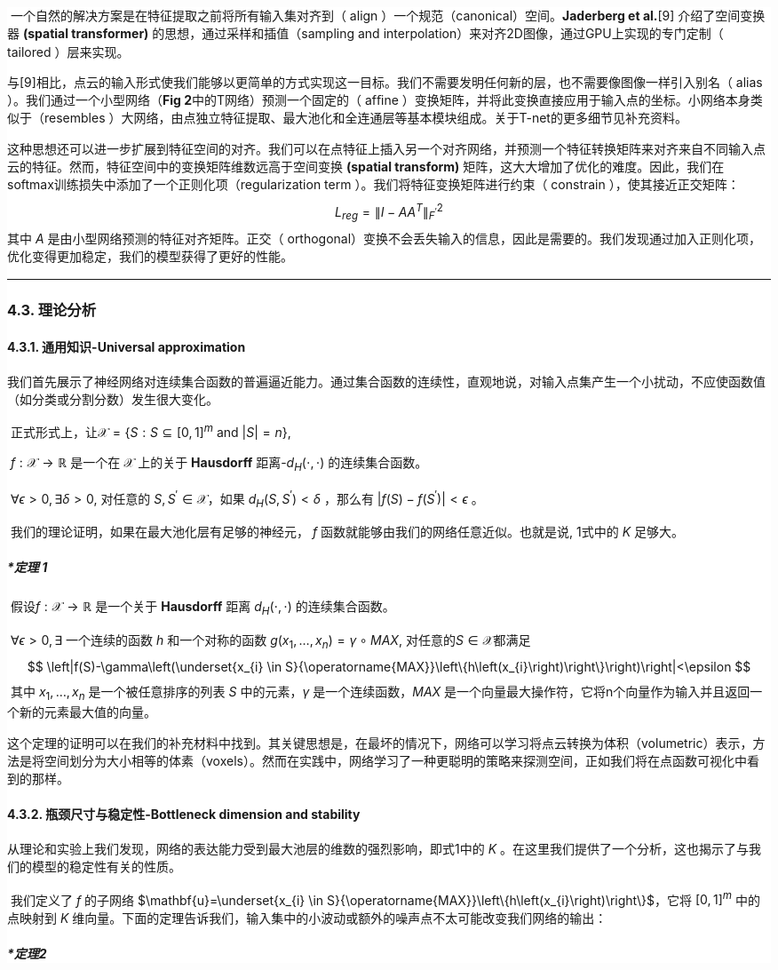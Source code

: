 ​	一个自然的解决方案是在特征提取之前将所有输入集对齐到（ align ）一个规范（canonical）空间。**Jaderberg et al.**[9] 介绍了空间变换器 **(spatial transformer)** 的思想，通过采样和插值（sampling and interpolation）来对齐2D图像，通过GPU上实现的专门定制（ tailored ）层来实现。

​	与[9]相比，点云的输入形式使我们能够以更简单的方式实现这一目标。我们不需要发明任何新的层，也不需要像图像一样引入别名（ alias ）。我们通过一个小型网络（**Fig 2**中的T网络）预测一个固定的（ afﬁne ）变换矩阵，并将此变换直接应用于输入点的坐标。小网络本身类似于（resembles ）大网络，由点独立特征提取、最大池化和全连通层等基本模块组成。关于T-net的更多细节见补充资料。

​	这种思想还可以进一步扩展到特征空间的对齐。我们可以在点特征上插入另一个对齐网络，并预测一个特征转换矩阵来对齐来自不同输入点云的特征。然而，特征空间中的变换矩阵维数远高于空间变换 **(spatial transform)** 矩阵，这大大增加了优化的难度。因此，我们在softmax训练损失中添加了一个正则化项（regularization term ）。我们将特征变换矩阵进行约束（ constrain ），使其接近正交矩阵：
$$
L_{r e g}=\left\|I-A A^{T}\right\|_{F^{\prime}}^{2} \tag{2}
$$
​	其中 $A$ 是由小型网络预测的特征对齐矩阵。正交（ orthogonal）变换不会丢失输入的信息，因此是需要的。我们发现通过加入正则化项，优化变得更加稳定，我们的模型获得了更好的性能。

---

### 4.3. 理论分析

#### 4.3.1. 通用知识-Universal approximation 

​	我们首先展示了神经网络对连续集合函数的普遍逼近能力。通过集合函数的连续性，直观地说，对输入点集产生一个小扰动，不应使函数值（如分类或分割分数）发生很大变化。

​	正式形式上，让$\mathcal{X}=\left\{S: S \subseteq[0,1]^{m}\right.$ and $\left.|S|=n\right\}$, 

​	$f:\mathcal{X} \rightarrow \mathbb{R}$ 是一个在 $\mathcal{X}$ 上的关于 **Hausdorff** 距离-$d_{H}(\cdot, \cdot)$ 的连续集合函数。

​	$\forall \epsilon>0, \exists \delta>0,$ 对任意的 $S, S^{\prime} \in \mathcal{X}$，如果 $d_{H}\left(S, S^{\prime}\right)<\delta$ ，那么有 $\left|f(S)-f\left(S^{\prime}\right)\right|<\epsilon$ 。

​	我们的理论证明，如果在最大池化层有足够的神经元， $f$ 函数就能够由我们的网络任意近似。也就是说, 1式中的 $K$ 足够大。

##### *定理 1

​	假设$f:\mathcal{X} \rightarrow \mathbb{R}$ 是一个关于 **Hausdorff** 距离 $d_{H}(\cdot, \cdot)$ 的连续集合函数。

​	$\forall \epsilon>0, \exists$ 一个连续的函数 $h$ 和一个对称的函数 $g(x_1,\dots,x_n)=\gamma \circ MAX$, 对任意的$S \in \mathcal{X}$都满足
$$
\left|f(S)-\gamma\left(\underset{x_{i} \in S}{\operatorname{MAX}}\left\{h\left(x_{i}\right)\right\}\right)\right|<\epsilon
$$
​	其中 $x_1,\dots,x_n$ 是一个被任意排序的列表 $S$ 中的元素，$\gamma$ 是一个连续函数，$MAX$ 是一个向量最大操作符，它将n个向量作为输入并且返回一个新的元素最大值的向量。

​	这个定理的证明可以在我们的补充材料中找到。其关键思想是，在最坏的情况下，网络可以学习将点云转换为体积（volumetric）表示，方法是将空间划分为大小相等的体素（voxels）。然而在实践中，网络学习了一种更聪明的策略来探测空间，正如我们将在点函数可视化中看到的那样。

#### 4.3.2. 瓶颈尺寸与稳定性-Bottleneck dimension and stability

​	从理论和实验上我们发现，网络的表达能力受到最大池层的维数的强烈影响，即式1中的 $K$ 。在这里我们提供了一个分析，这也揭示了与我们的模型的稳定性有关的性质。

​	我们定义了 $f$ 的子网络 $\mathbf{u}=\underset{x_{i} \in S}{\operatorname{MAX}}\left\{h\left(x_{i}\right)\right\}$，它将 $[0,1]^m$ 中的点映射到 $K$ 维向量。下面的定理告诉我们，输入集中的小波动或额外的噪声点不太可能改变我们网络的输出：

##### *定理2
